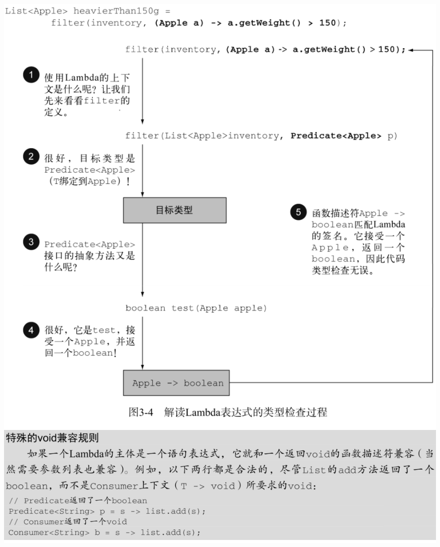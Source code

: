 ![Lambda Interpret](assets/Lambda/interpret.png)



![interpret example 1](assets/Lambda/interpret-example-1.png)
